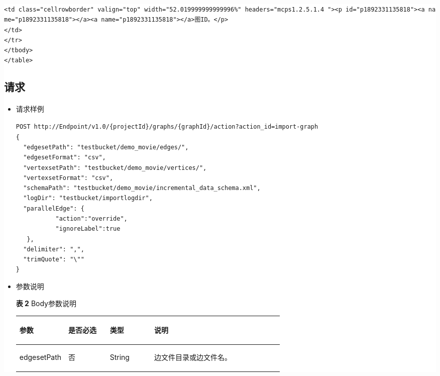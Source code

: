     <td class="cellrowborder" valign="top" width="52.019999999999996%" headers="mcps1.2.5.1.4 "><p id="p1892331135818"><a name="p1892331135818"></a><a name="p1892331135818"></a>图ID。</p>
    </td>
    </tr>
    </tbody>
    </table>


## 请求<a name="section1221193164918"></a>

-   请求样例

    ```
    POST http://Endpoint/v1.0/{projectId}/graphs/{graphId}/action?action_id=import-graph
    {
      "edgesetPath": "testbucket/demo_movie/edges/",
      "edgesetFormat": "csv",
      "vertexsetPath": "testbucket/demo_movie/vertices/",
      "vertexsetFormat": "csv",
      "schemaPath": "testbucket/demo_movie/incremental_data_schema.xml",
      "logDir": "testbucket/importlogdir",
      "parallelEdge": { 
               "action":"override",
               "ignoreLabel":true
       },
      "delimiter": ",",
      "trimQuote": "\""
    }
    ```

-   参数说明

    **表 2**  Body参数说明

    <a name="table4309040194650"></a>
    <table><thead align="left"><tr id="row21973378194650"><th class="cellrowborder" valign="top" width="18.509999999999998%" id="mcps1.2.5.1.1"><p id="p39167243194723"><a name="p39167243194723"></a><a name="p39167243194723"></a>参数</p>
    </th>
    <th class="cellrowborder" valign="top" width="15.72%" id="mcps1.2.5.1.2"><p id="p18430128194723"><a name="p18430128194723"></a><a name="p18430128194723"></a>是否必选</p>
    </th>
    <th class="cellrowborder" valign="top" width="16.830000000000002%" id="mcps1.2.5.1.3"><p id="p16445385194723"><a name="p16445385194723"></a><a name="p16445385194723"></a>类型</p>
    </th>
    <th class="cellrowborder" valign="top" width="48.94%" id="mcps1.2.5.1.4"><p id="p57007807194723"><a name="p57007807194723"></a><a name="p57007807194723"></a>说明</p>
    </th>
    </tr>
    </thead>
    <tbody><tr id="row36378609194650"><td class="cellrowborder" valign="top" width="18.509999999999998%" headers="mcps1.2.5.1.1 "><p id="p33574420194723"><a name="p33574420194723"></a><a name="p33574420194723"></a>edgesetPath</p>
    </td>
    <td class="cellrowborder" valign="top" width="15.72%" headers="mcps1.2.5.1.2 "><p id="p35173466194723"><a name="p35173466194723"></a><a name="p35173466194723"></a>否</p>
    </td>
    <td class="cellrowborder" valign="top" width="16.830000000000002%" headers="mcps1.2.5.1.3 "><p id="p30478497194723"><a name="p30478497194723"></a><a name="p30478497194723"></a>String</p>
    </td>
    <td class="cellrowborder" valign="top" width="48.94%" headers="mcps1.2.5.1.4 "><p id="p52839184194723"><a name="p52839184194723"></a><a name="p52839184194723"></a>边文件目录或边文件名。</p>
    </td>
    </tr>